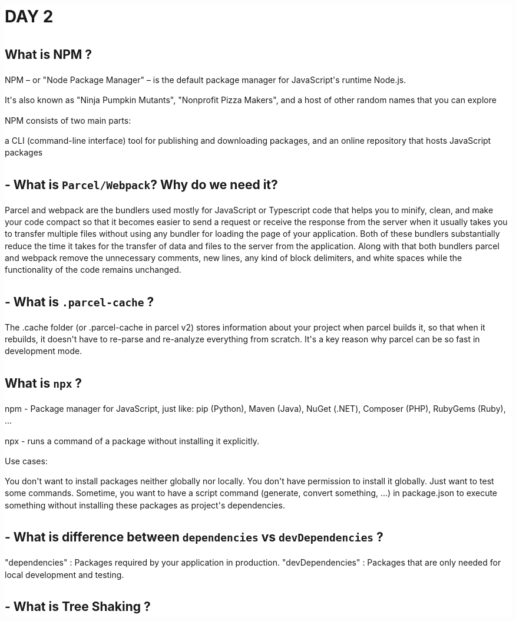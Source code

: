 # DAY 2

## What is NPM ?

NPM – or "Node Package Manager" – is the default package manager for JavaScript's runtime Node.js.

It's also known as "Ninja Pumpkin Mutants", "Nonprofit Pizza Makers", and a host of other random names that you can explore

NPM consists of two main parts:

a CLI (command-line interface) tool for publishing and downloading packages, and
an online repository that hosts JavaScript packages

## - What is `Parcel/Webpack`? Why do we need it?

Parcel and webpack are the bundlers used mostly for JavaScript or Typescript code that helps you to minify, clean, and make your code compact so that it becomes easier to send a request or receive the response from the server when it usually takes you to transfer multiple files without using any bundler for loading the page of your application. Both of these bundlers substantially reduce the time it takes for the transfer of data and files to the server from the application. Along with that both bundlers parcel and webpack remove the unnecessary comments, new lines, any kind of block delimiters, and white spaces while the functionality of the code remains unchanged.

## - What is `.parcel-cache` ?

The .cache folder (or .parcel-cache in parcel v2) stores information about your project when parcel builds it, so that when it rebuilds, it doesn't have to re-parse and re-analyze everything from scratch. It's a key reason why parcel can be so fast in development mode.

## What is `npx` ?

npm - Package manager for JavaScript, just like: pip (Python), Maven (Java), NuGet (.NET), Composer (PHP), RubyGems (Ruby), ...

npx - runs a command of a package without installing it explicitly.

Use cases:

You don't want to install packages neither globally nor locally.
You don't have permission to install it globally.
Just want to test some commands.
Sometime, you want to have a script command (generate, convert something, ...) in package.json to execute something without installing these packages as project's dependencies.

## - What is difference between `dependencies` vs `devDependencies` ?

"dependencies" : Packages required by your application in production. "devDependencies" : Packages that are only needed for local development and testing.

## - What is Tree Shaking ?
